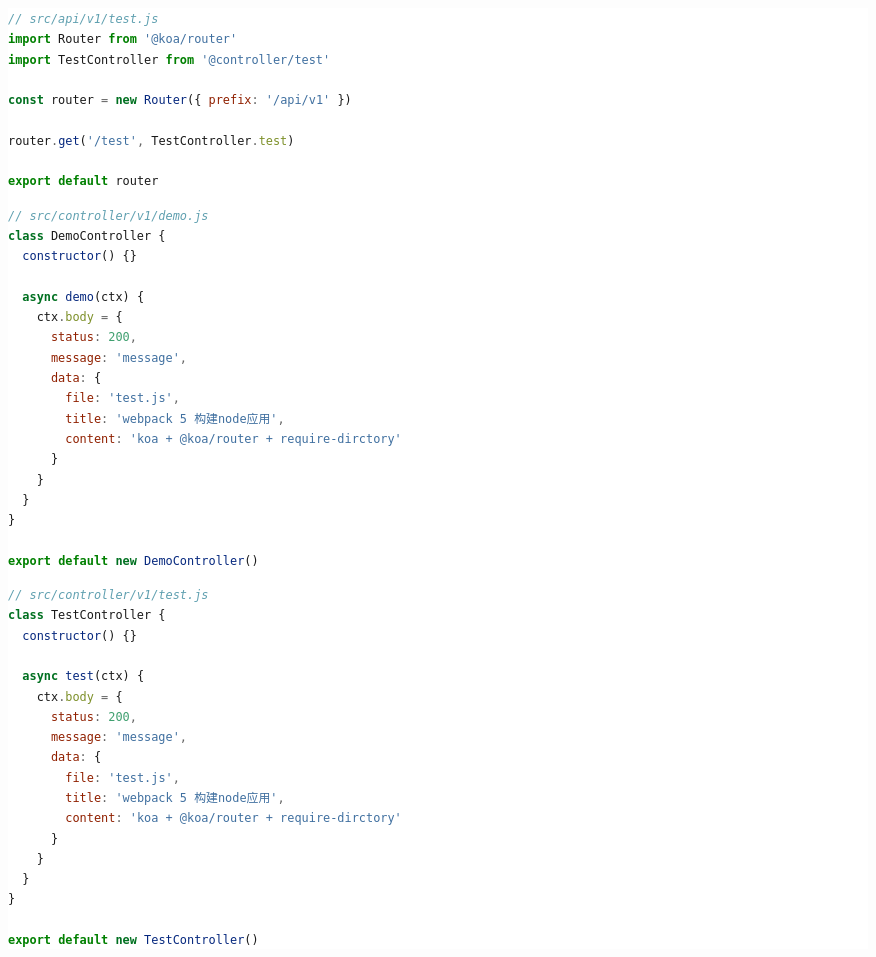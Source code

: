 ```javascript
// src/api/v1/test.js
import Router from '@koa/router'
import TestController from '@controller/test'

const router = new Router({ prefix: '/api/v1' })

router.get('/test', TestController.test)

export default router
```

```javascript
// src/controller/v1/demo.js
class DemoController {
  constructor() {}

  async demo(ctx) {
    ctx.body = {
      status: 200,
      message: 'message',
      data: {
        file: 'test.js',
        title: 'webpack 5 构建node应用',
        content: 'koa + @koa/router + require-dirctory'
      }
    }
  }
}

export default new DemoController()
```

```javascript
// src/controller/v1/test.js
class TestController {
  constructor() {}

  async test(ctx) {
    ctx.body = {
      status: 200,
      message: 'message',
      data: {
        file: 'test.js',
        title: 'webpack 5 构建node应用',
        content: 'koa + @koa/router + require-dirctory'
      }
    }
  }
}

export default new TestController()
```

